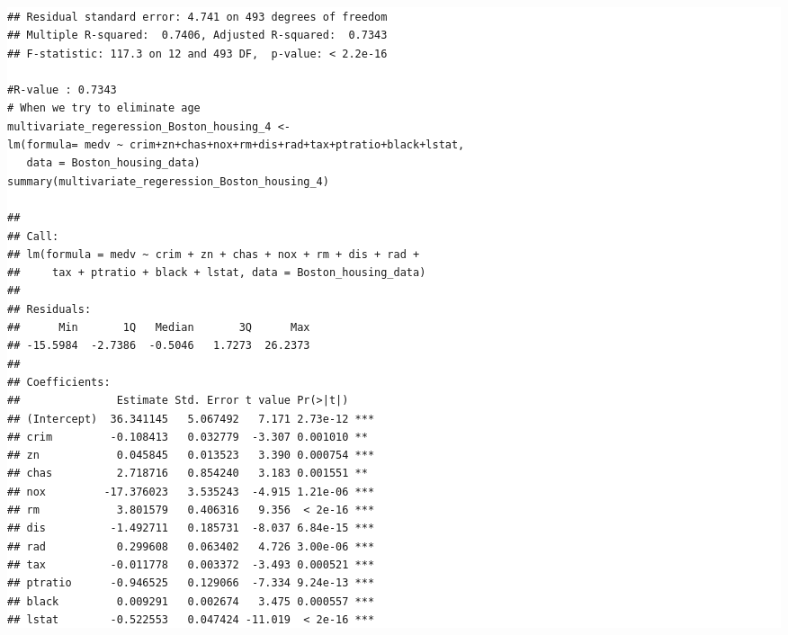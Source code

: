     ## Residual standard error: 4.741 on 493 degrees of freedom
    ## Multiple R-squared:  0.7406, Adjusted R-squared:  0.7343 
    ## F-statistic: 117.3 on 12 and 493 DF,  p-value: < 2.2e-16

    #R-value : 0.7343 
    # When we try to eliminate age 
    multivariate_regeression_Boston_housing_4 <- 
    lm(formula= medv ~ crim+zn+chas+nox+rm+dis+rad+tax+ptratio+black+lstat, 
       data = Boston_housing_data)
    summary(multivariate_regeression_Boston_housing_4)

    ## 
    ## Call:
    ## lm(formula = medv ~ crim + zn + chas + nox + rm + dis + rad + 
    ##     tax + ptratio + black + lstat, data = Boston_housing_data)
    ## 
    ## Residuals:
    ##      Min       1Q   Median       3Q      Max 
    ## -15.5984  -2.7386  -0.5046   1.7273  26.2373 
    ## 
    ## Coefficients:
    ##               Estimate Std. Error t value Pr(>|t|)    
    ## (Intercept)  36.341145   5.067492   7.171 2.73e-12 ***
    ## crim         -0.108413   0.032779  -3.307 0.001010 ** 
    ## zn            0.045845   0.013523   3.390 0.000754 ***
    ## chas          2.718716   0.854240   3.183 0.001551 ** 
    ## nox         -17.376023   3.535243  -4.915 1.21e-06 ***
    ## rm            3.801579   0.406316   9.356  < 2e-16 ***
    ## dis          -1.492711   0.185731  -8.037 6.84e-15 ***
    ## rad           0.299608   0.063402   4.726 3.00e-06 ***
    ## tax          -0.011778   0.003372  -3.493 0.000521 ***
    ## ptratio      -0.946525   0.129066  -7.334 9.24e-13 ***
    ## black         0.009291   0.002674   3.475 0.000557 ***
    ## lstat        -0.522553   0.047424 -11.019  < 2e-16 ***